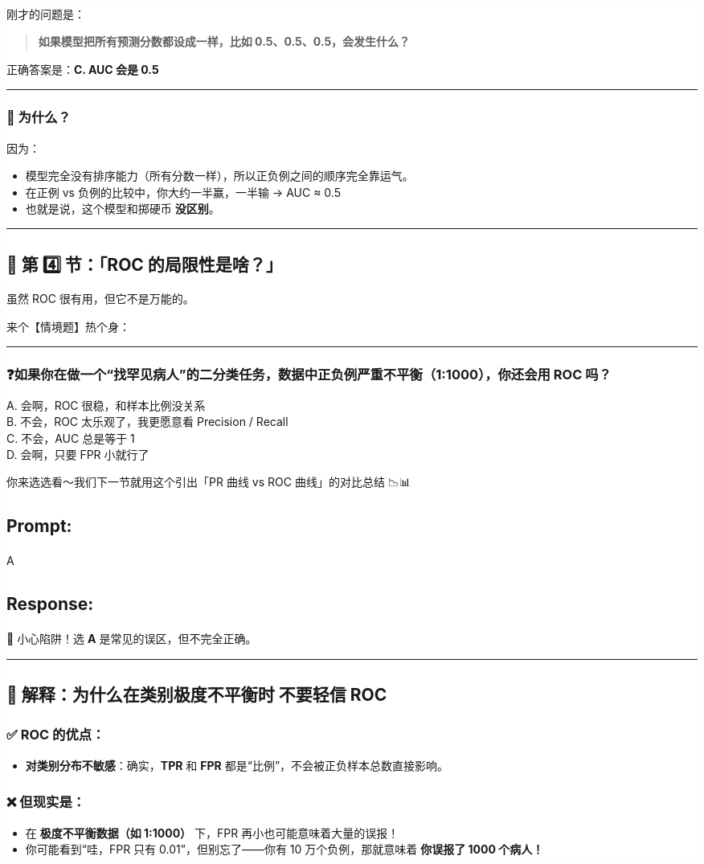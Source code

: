 刚才的问题是：

> **如果模型把所有预测分数都设成一样，比如 0.5、0.5、0.5，会发生什么？**

正确答案是：**C. AUC 会是 0.5**

* * *

### 🧪 为什么？

因为：

*   模型完全没有排序能力（所有分数一样），所以正负例之间的顺序完全靠运气。
*   在正例 vs 负例的比较中，你大约一半赢，一半输 → AUC ≈ 0.5
*   也就是说，这个模型和掷硬币 **没区别**。

* * *

🧨 第 4️⃣ 节：「ROC 的局限性是啥？」
------------------------

虽然 ROC 很有用，但它不是万能的。

来个【情境题】热个身：

* * *

### ❓如果你在做一个“找罕见病人”的二分类任务，数据中正负例严重不平衡（1:1000），你还会用 ROC 吗？

A. 会啊，ROC 很稳，和样本比例没关系  
B. 不会，ROC 太乐观了，我更愿意看 Precision / Recall  
C. 不会，AUC 总是等于 1  
D. 会啊，只要 FPR 小就行了

你来选选看～我们下一节就用这个引出「PR 曲线 vs ROC 曲线」的对比总结 📉📊

## Prompt:
A

## Response:
🛑 小心陷阱！选 **A** 是常见的误区，但不完全正确。

* * *

🚨 解释：为什么在类别极度不平衡时 **不要轻信 ROC**
-------------------------------

### ✅ ROC 的优点：

*   **对类别分布不敏感**：确实，**TPR** 和 **FPR** 都是“比例”，不会被正负样本总数直接影响。

### ❌ 但现实是：

*   在 **极度不平衡数据（如 1:1000）** 下，FPR 再小也可能意味着大量的误报！
*   你可能看到“哇，FPR 只有 0.01”，但别忘了——你有 10 万个负例，那就意味着 **你误报了 1000 个病人！**
